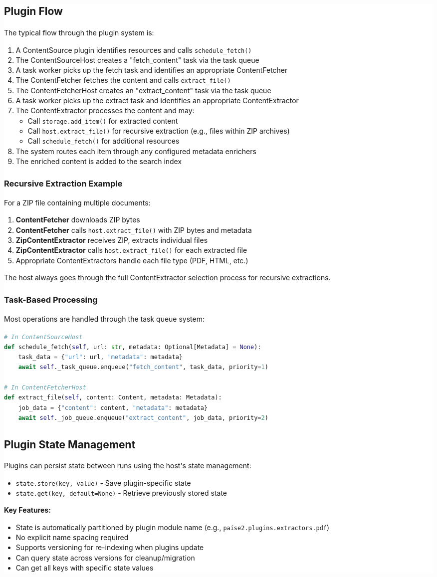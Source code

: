 ## Plugin Flow

The typical flow through the plugin system is:

1. A ContentSource plugin identifies resources and calls `schedule_fetch()`
2. The ContentSourceHost creates a "fetch_content" task via the task queue
3. A task worker picks up the fetch task and identifies an appropriate ContentFetcher
4. The ContentFetcher fetches the content and calls `extract_file()`
5. The ContentFetcherHost creates an "extract_content" task via the task queue
6. A task worker picks up the extract task and identifies an appropriate ContentExtractor
7. The ContentExtractor processes the content and may:
   - Call `storage.add_item()` for extracted content
   - Call `host.extract_file()` for recursive extraction (e.g., files within ZIP archives)
   - Call `schedule_fetch()` for additional resources
8. The system routes each item through any configured metadata enrichers
9. The enriched content is added to the search index

### Recursive Extraction Example

For a ZIP file containing multiple documents:

1. **ContentFetcher** downloads ZIP bytes
2. **ContentFetcher** calls `host.extract_file()` with ZIP bytes and metadata
3. **ZipContentExtractor** receives ZIP, extracts individual files
4. **ZipContentExtractor** calls `host.extract_file()` for each extracted file
5. Appropriate ContentExtractors handle each file type (PDF, HTML, etc.)

The host always goes through the full ContentExtractor selection process for recursive extractions.

### Task-Based Processing

Most operations are handled through the task queue system:

```python
# In ContentSourceHost
def schedule_fetch(self, url: str, metadata: Optional[Metadata] = None):
    task_data = {"url": url, "metadata": metadata}
    await self._task_queue.enqueue("fetch_content", task_data, priority=1)

# In ContentFetcherHost
def extract_file(self, content: Content, metadata: Metadata):
    job_data = {"content": content, "metadata": metadata}
    await self._job_queue.enqueue("extract_content", job_data, priority=2)
```

## Plugin State Management

Plugins can persist state between runs using the host's state management:
- `state.store(key, value)` - Save plugin-specific state
- `state.get(key, default=None)` - Retrieve previously stored state

**Key Features:**
- State is automatically partitioned by plugin module name (e.g., `paise2.plugins.extractors.pdf`)
- No explicit name spacing required
- Supports versioning for re-indexing when plugins update
- Can query state across versions for cleanup/migration
- Can get all keys with specific state values
